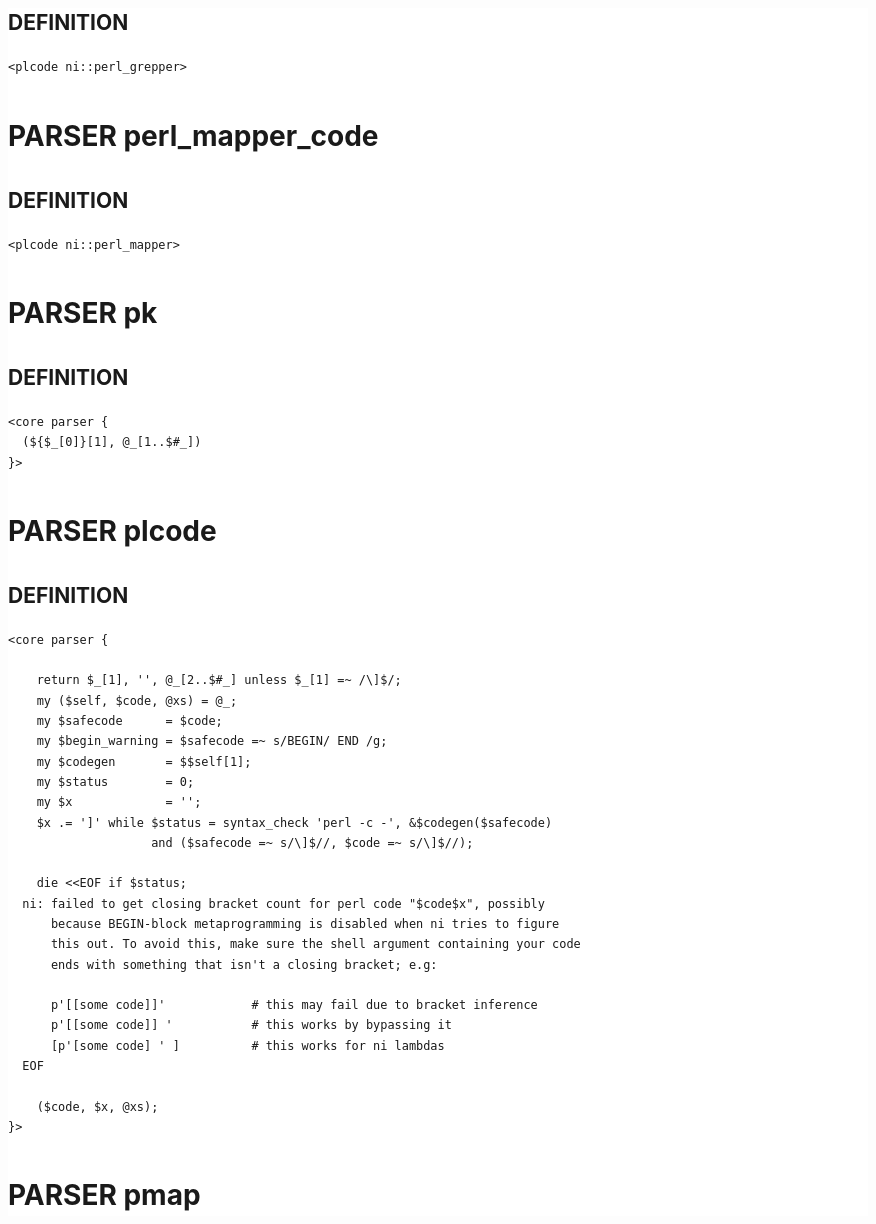 ## DEFINITION
	<plcode ni::perl_grepper>

# PARSER perl_mapper_code

## DEFINITION
	<plcode ni::perl_mapper>

# PARSER pk

## DEFINITION
	<core parser {
	  (${$_[0]}[1], @_[1..$#_])
	}>

# PARSER plcode

## DEFINITION
	<core parser {
	  
	    return $_[1], '', @_[2..$#_] unless $_[1] =~ /\]$/;
	    my ($self, $code, @xs) = @_;
	    my $safecode      = $code;
	    my $begin_warning = $safecode =~ s/BEGIN/ END /g;
	    my $codegen       = $$self[1];
	    my $status        = 0;
	    my $x             = '';
	    $x .= ']' while $status = syntax_check 'perl -c -', &$codegen($safecode)
	                    and ($safecode =~ s/\]$//, $code =~ s/\]$//);
	  
	    die <<EOF if $status;
	  ni: failed to get closing bracket count for perl code "$code$x", possibly
	      because BEGIN-block metaprogramming is disabled when ni tries to figure
	      this out. To avoid this, make sure the shell argument containing your code
	      ends with something that isn't a closing bracket; e.g:
	  
	      p'[[some code]]'            # this may fail due to bracket inference
	      p'[[some code]] '           # this works by bypassing it
	      [p'[some code] ' ]          # this works for ni lambdas
	  EOF
	  
	    ($code, $x, @xs);
	}>

# PARSER pmap
